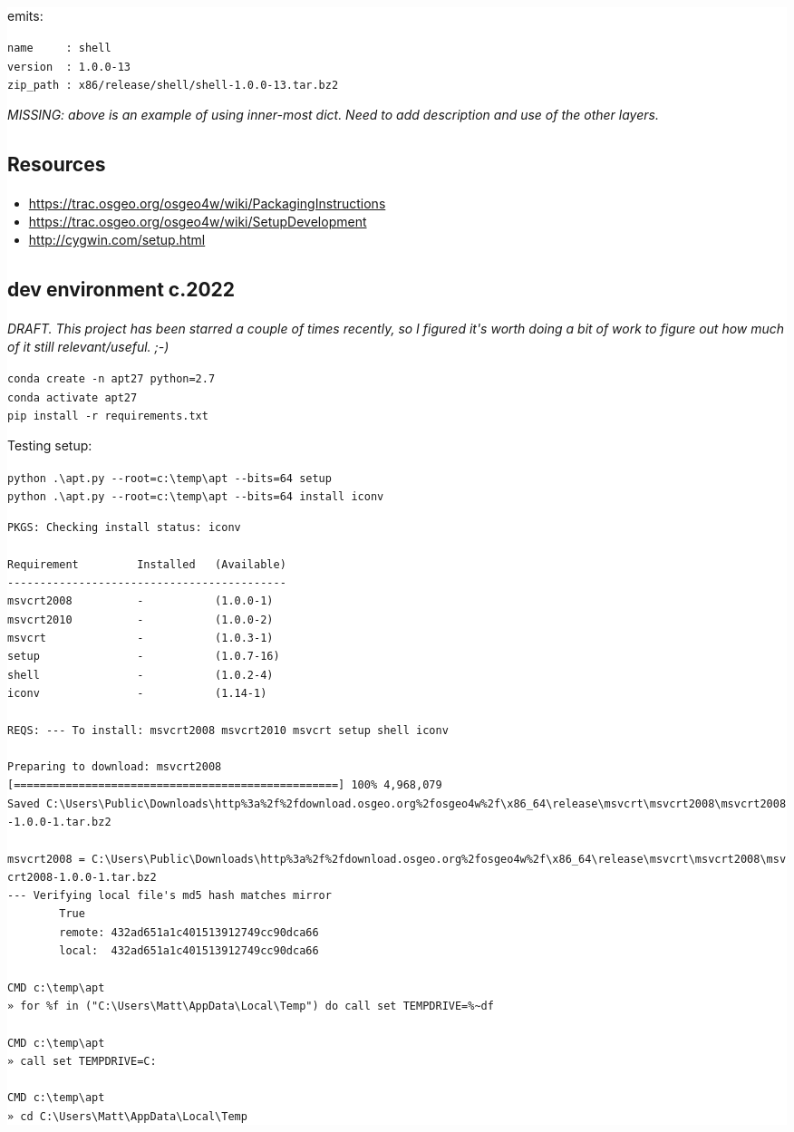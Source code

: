 emits:

    name     : shell
    version  : 1.0.0-13
    zip_path : x86/release/shell/shell-1.0.0-13.tar.bz2

*MISSING: above is an example of using inner-most dict. Need to add description and use of the other layers.*

Resources
---------------

 - https://trac.osgeo.org/osgeo4w/wiki/PackagingInstructions
 - https://trac.osgeo.org/osgeo4w/wiki/SetupDevelopment
 - http://cygwin.com/setup.html

## dev environment c.2022
_DRAFT. This project has been starred a couple of times recently, so I figured it's worth doing a bit of work to figure out how much of it still relevant/useful. ;-)_

~~~
conda create -n apt27 python=2.7
conda activate apt27
pip install -r requirements.txt
~~~

Testing setup:
~~~
python .\apt.py --root=c:\temp\apt --bits=64 setup
python .\apt.py --root=c:\temp\apt --bits=64 install iconv
~~~

~~~
PKGS: Checking install status: iconv

Requirement         Installed   (Available)
-------------------------------------------
msvcrt2008          -           (1.0.0-1)
msvcrt2010          -           (1.0.0-2)
msvcrt              -           (1.0.3-1)
setup               -           (1.0.7-16)
shell               -           (1.0.2-4)
iconv               -           (1.14-1)

REQS: --- To install: msvcrt2008 msvcrt2010 msvcrt setup shell iconv

Preparing to download: msvcrt2008
[==================================================] 100% 4,968,079
Saved C:\Users\Public\Downloads\http%3a%2f%2fdownload.osgeo.org%2fosgeo4w%2f\x86_64\release\msvcrt\msvcrt2008\msvcrt2008-1.0.0-1.tar.bz2   

msvcrt2008 = C:\Users\Public\Downloads\http%3a%2f%2fdownload.osgeo.org%2fosgeo4w%2f\x86_64\release\msvcrt\msvcrt2008\msvcrt2008-1.0.0-1.tar.bz2
--- Verifying local file's md5 hash matches mirror
        True
        remote: 432ad651a1c401513912749cc90dca66
        local:  432ad651a1c401513912749cc90dca66

CMD c:\temp\apt
» for %f in ("C:\Users\Matt\AppData\Local\Temp") do call set TEMPDRIVE=%~df 

CMD c:\temp\apt
» call set TEMPDRIVE=C: 

CMD c:\temp\apt
» cd C:\Users\Matt\AppData\Local\Temp 

~~~